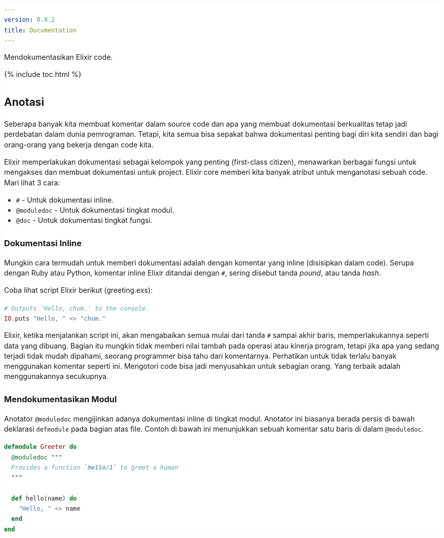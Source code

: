 ```yaml
---
version: 0.9.2
title: Documentation
---
```


Mendokumentasikan Elixir code.

{% include toc.html %}

## Anotasi

Seberapa banyak kita membuat komentar dalam source code dan apa yang membuat dokumentasi berkualitas tetap jadi perdebatan dalam dunia pemrograman. Tetapi, kita semua bisa sepakat bahwa dokumentasi penting bagi diri kita sendiri dan bagi orang-orang yang bekerja dengan code kita.

Elixir memperlakukan dokumentasi sebagai kelompok yang penting (first-class citizen), menawarkan berbagai fungsi untuk mengakses dan membuat dokumentasi untuk project. Elixir core memberi kita banyak atribut untuk menganotasi sebuah code. Mari lihat 3 cara:

  - `#` - Untuk dokumentasi inline.
  - `@moduledoc` - Untuk dokumentasi tingkat modul.
  - `@doc` - Untuk dokumentasi tingkat fungsi.

### Dokumentasi Inline

Mungkin cara termudah untuk memberi dokumentasi adalah dengan komentar yang inline (disisipkan dalam code). Serupa dengan Ruby atau Python, komentar inline Elixir ditandai dengan `#`, sering disebut tanda *pound*, atau tanda *hash*.

Coba lihat script Elixir berikut (greeting.exs):

```elixir
# Outputs 'Hello, chum.' to the console.
IO.puts "Hello, " <> "chum."
```

Elixir, ketika menjalankan script ini, akan mengabaikan semua mulai dari tanda `#` sampai akhir baris, memperlakukannya seperti data yang dibuang. Bagian itu mungkin tidak memberi nilai tambah pada operasi atau kinerja program, tetapi jika apa yang sedang terjadi tidak mudah dipahami, seorang programmer bisa tahu dari komentarnya. Perhatikan untuk tidak terlalu banyak menggunakan komentar seperti ini. Mengotori code bisa jadi menyusahkan untuk sebagian orang. Yang terbaik adalah menggunakannya secukupnya.

### Mendokumentasikan Modul

Anotator `@moduledoc` mengijinkan adanya dokumentasi inline di tingkat modul. Anotator ini biasanya berada persis di bawah deklarasi `defmodule` pada bagian atas file. Contoh di bawah ini menunjukkan sebuah komentar satu baris di dalam `@moduledoc`.

```elixir
defmodule Greeter do
  @moduledoc """
  Provides a function `hello/1` to greet a human
  """

  def hello(name) do
    "Hello, " <> name
  end
end
```
